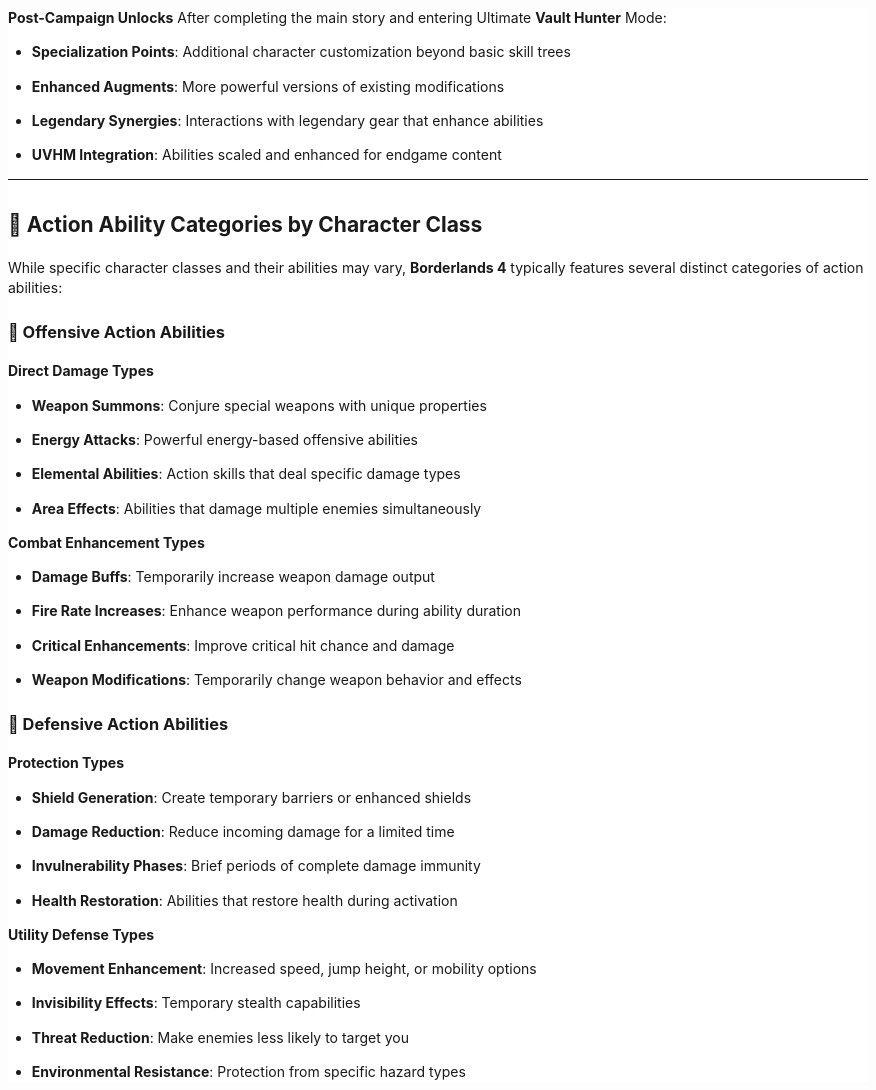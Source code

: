 **Post-Campaign Unlocks**
After completing the main story and entering Ultimate **Vault Hunter** Mode:

- **Specialization Points**: Additional character customization beyond basic skill trees

- **Enhanced Augments**: More powerful versions of existing modifications

- **Legendary Synergies**: Interactions with legendary gear that enhance abilities

- **UVHM Integration**: Abilities scaled and enhanced for endgame content

---

## 🎯 Action Ability Categories by Character Class

While specific character classes and their abilities may vary, **Borderlands 4** typically features several distinct categories of action abilities:

### 📌 Offensive Action Abilities

**Direct Damage Types**

- **Weapon Summons**: Conjure special weapons with unique properties

- **Energy Attacks**: Powerful energy-based offensive abilities

- **Elemental Abilities**: Action skills that deal specific damage types

- **Area Effects**: Abilities that damage multiple enemies simultaneously

**Combat Enhancement Types**

- **Damage Buffs**: Temporarily increase weapon damage output

- **Fire Rate Increases**: Enhance weapon performance during ability duration

- **Critical Enhancements**: Improve critical hit chance and damage

- **Weapon Modifications**: Temporarily change weapon behavior and effects

### 📌 Defensive Action Abilities

**Protection Types**

- **Shield Generation**: Create temporary barriers or enhanced shields

- **Damage Reduction**: Reduce incoming damage for a limited time

- **Invulnerability Phases**: Brief periods of complete damage immunity

- **Health Restoration**: Abilities that restore health during activation

**Utility Defense Types**

- **Movement Enhancement**: Increased speed, jump height, or mobility options

- **Invisibility Effects**: Temporary stealth capabilities

- **Threat Reduction**: Make enemies less likely to target you

- **Environmental Resistance**: Protection from specific hazard types
